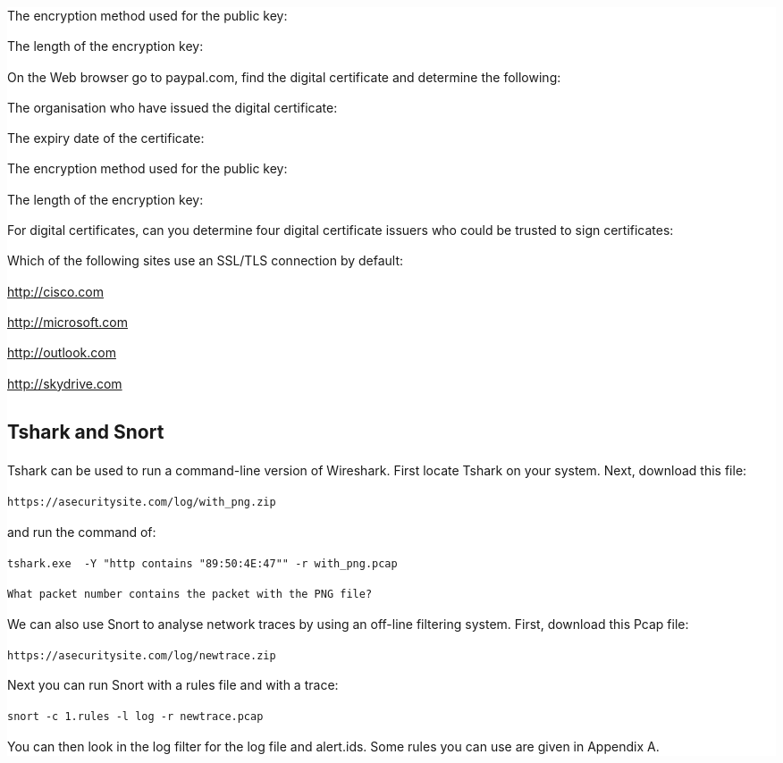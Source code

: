 The encryption method used for the public key:

The length of the encryption key:


On the Web browser go to paypal.com, find the digital certificate and determine the following:

The organisation who have issued the digital certificate:

The expiry date of the certificate:

The encryption method used for the public key:

The length of the encryption key:


For digital certificates, can you determine four digital certificate issuers who could be trusted to sign certificates:




Which of the following sites use an SSL/TLS connection by default:

http://cisco.com

http://microsoft.com

http://outlook.com

http://skydrive.com


## Tshark and Snort
Tshark can be used to run a command-line version of Wireshark. First locate Tshark on your system. Next, download this file:

```
https://asecuritysite.com/log/with_png.zip
```

and run the command of:
```
tshark.exe  -Y "http contains "89:50:4E:47"" -r with_png.pcap
```

```
What packet number contains the packet with the PNG file?
```


We can also use Snort to analyse network traces by using an off-line filtering system. First, download this Pcap file:

```
https://asecuritysite.com/log/newtrace.zip
```

Next you can run Snort with a rules file and with a trace:
```
snort -c 1.rules -l log -r newtrace.pcap
```
You can then look in the log filter for the log file and alert.ids. Some rules you can use are given in Appendix A.
